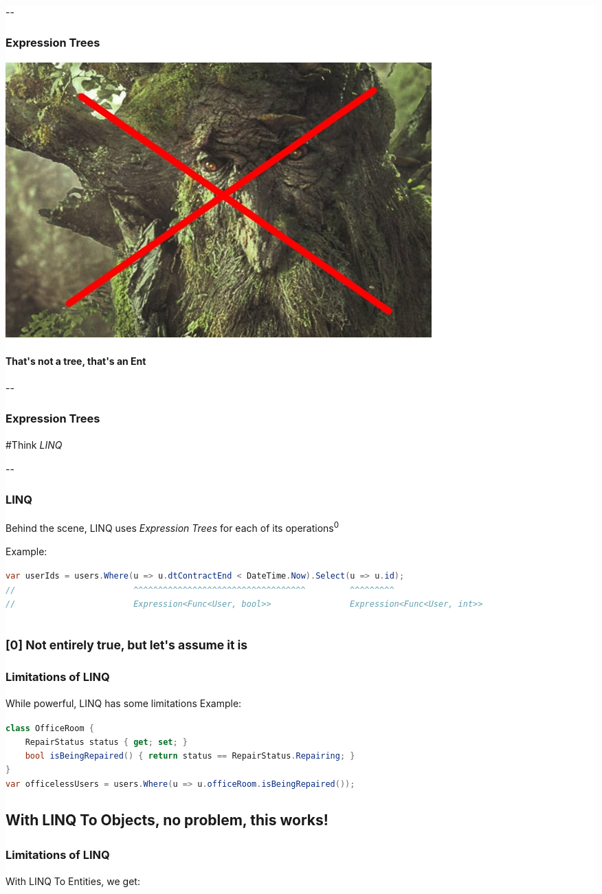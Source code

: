 --

### Expression Trees

![An Ent](NotEnt.jpg)
#### That's not a tree, that's an Ent

--

### Expression Trees

#Think _LINQ_

--

### LINQ

Behind the scene, LINQ uses *Expression Trees* for each of its operations<sup>0</sup>

Example:
```cs
var userIds = users.Where(u => u.dtContractEnd < DateTime.Now).Select(u => u.id);
//                        ^^^^^^^^^^^^^^^^^^^^^^^^^^^^^^^^^^^         ^^^^^^^^^
//                        Expression<Func<User, bool>>                Expression<Func<User, int>>
```

<sub>[0] Not entirely true, but let's assume it is</sub>
--
### Limitations of LINQ

While powerful, LINQ has some limitations
Example:
```cs
class OfficeRoom {
	RepairStatus status { get; set; }
	bool isBeingRepaired() { return status == RepairStatus.Repairing; }
}
var officelessUsers = users.Where(u => u.officeRoom.isBeingRepaired());
```
With LINQ To Objects, no problem, this works!
--
### Limitations of LINQ
With LINQ To Entities, we get:
